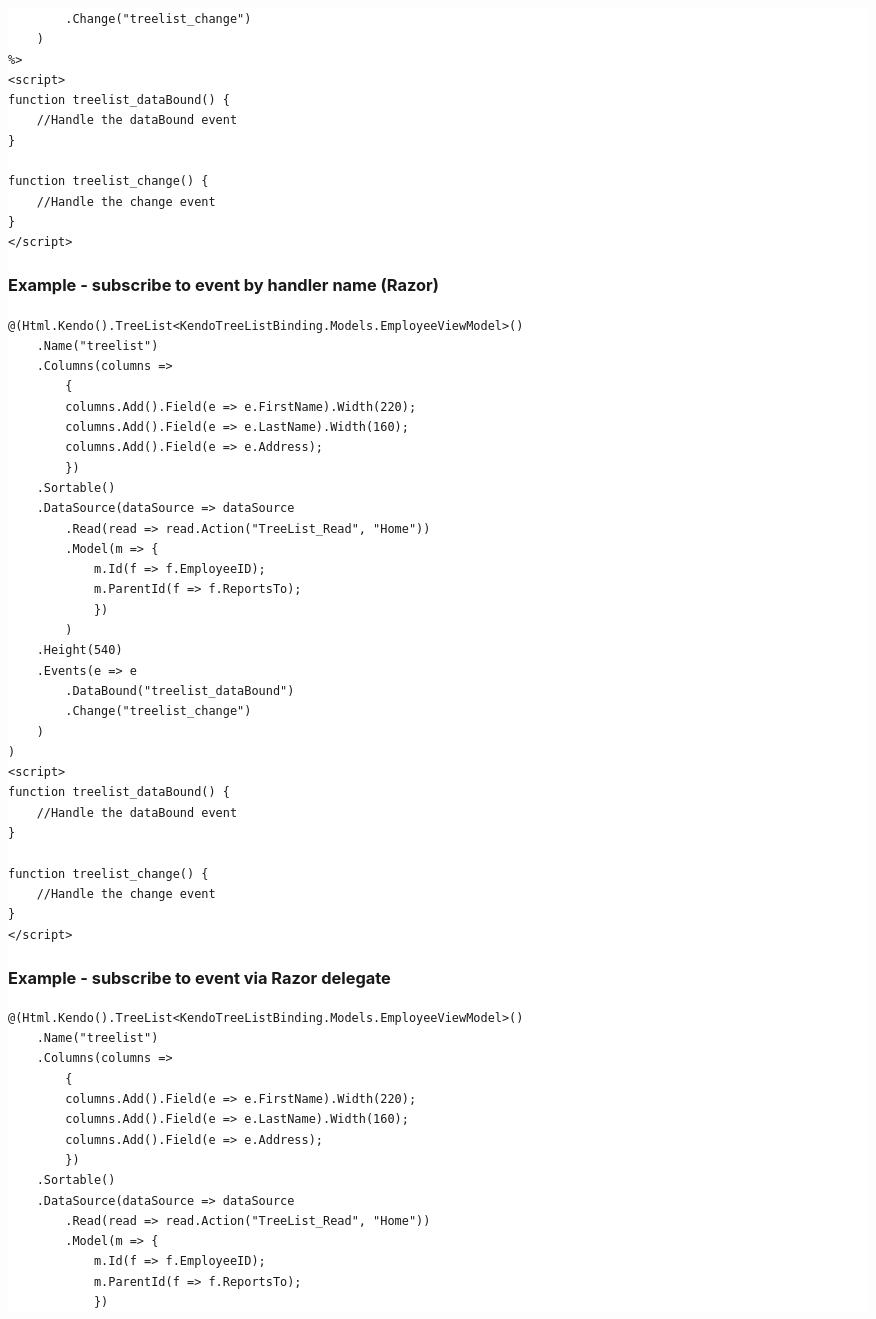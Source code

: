             .Change("treelist_change")
        )
    %>
    <script>
    function treelist_dataBound() {
        //Handle the dataBound event
    }

    function treelist_change() {
        //Handle the change event
    }
    </script>


### Example - subscribe to event by handler name (Razor)

    @(Html.Kendo().TreeList<KendoTreeListBinding.Models.EmployeeViewModel>()
        .Name("treelist")
        .Columns(columns =>
            {
            columns.Add().Field(e => e.FirstName).Width(220);
            columns.Add().Field(e => e.LastName).Width(160);
            columns.Add().Field(e => e.Address);
            })
        .Sortable()
        .DataSource(dataSource => dataSource
            .Read(read => read.Action("TreeList_Read", "Home"))
            .Model(m => {
                m.Id(f => f.EmployeeID);
                m.ParentId(f => f.ReportsTo);
                })
            )
        .Height(540)
        .Events(e => e
            .DataBound("treelist_dataBound")
            .Change("treelist_change")
        )
    )
    <script>
    function treelist_dataBound() {
        //Handle the dataBound event
    }

    function treelist_change() {
        //Handle the change event
    }
    </script>


### Example - subscribe to event via Razor delegate

    @(Html.Kendo().TreeList<KendoTreeListBinding.Models.EmployeeViewModel>()
        .Name("treelist")
        .Columns(columns =>
            {
            columns.Add().Field(e => e.FirstName).Width(220);
            columns.Add().Field(e => e.LastName).Width(160);
            columns.Add().Field(e => e.Address);
            })
        .Sortable()
        .DataSource(dataSource => dataSource
            .Read(read => read.Action("TreeList_Read", "Home"))
            .Model(m => {
                m.Id(f => f.EmployeeID);
                m.ParentId(f => f.ReportsTo);
                })